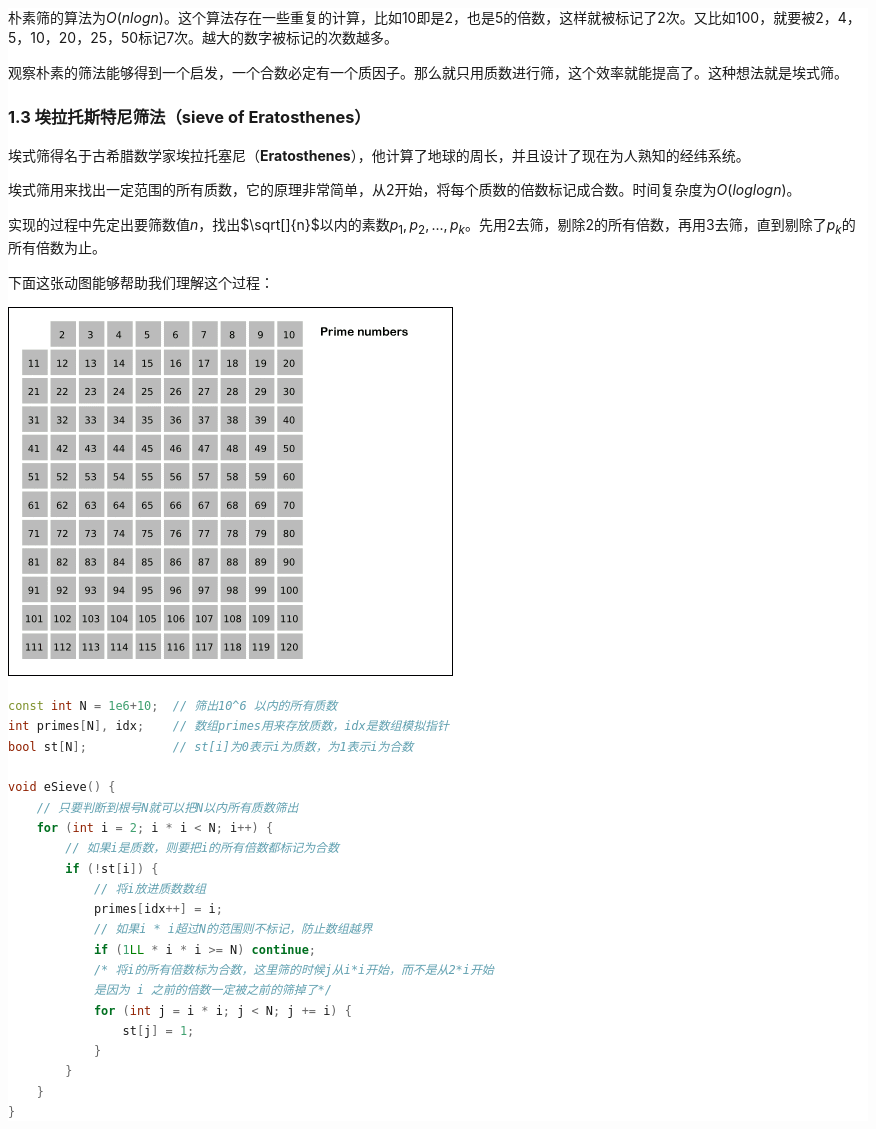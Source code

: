 朴素筛的算法为$O(nlogn)$。这个算法存在一些重复的计算，比如10即是2，也是5的倍数，这样就被标记了2次。又比如100，就要被2，4，5，10，20，25，50标记7次。越大的数字被标记的次数越多。

观察朴素的筛法能够得到一个启发，一个合数必定有一个质因子。那么就只用质数进行筛，这个效率就能提高了。这种想法就是埃式筛。

### 1.3 埃拉托斯特尼筛法（sieve of Eratosthenes）

埃式筛得名于古希腊数学家埃拉托塞尼（**Eratosthenes**），他计算了地球的周长，并且设计了现在为人熟知的经纬系统。

埃式筛用来找出一定范围的所有质数，它的原理非常简单，从2开始，将每个质数的倍数标记成合数。时间复杂度为$O(loglogn)$。

实现的过程中先定出要筛数值$n$，找出$\sqrt[]{n}$以内的素数$p_1,p_2,...,p_k$。先用2去筛，剔除2的所有倍数，再用3去筛，直到剔除了$p_k$的所有倍数为止。

下面这张动图能够帮助我们理解这个过程：

![](埃式筛.gif)



```C++
const int N = 1e6+10;  // 筛出10^6 以内的所有质数
int primes[N], idx;    // 数组primes用来存放质数，idx是数组模拟指针
bool st[N];            // st[i]为0表示i为质数，为1表示i为合数

void eSieve() {
    // 只要判断到根号N就可以把N以内所有质数筛出
    for (int i = 2; i * i < N; i++) {   
        // 如果i是质数，则要把i的所有倍数都标记为合数
        if (!st[i]) {
            // 将i放进质数数组
            primes[idx++] = i;
            // 如果i * i超过N的范围则不标记，防止数组越界
            if (1LL * i * i >= N) continue;
            /* 将i的所有倍数标为合数，这里筛的时候j从i*i开始，而不是从2*i开始
            是因为 i 之前的倍数一定被之前的筛掉了*/
            for (int j = i * i; j < N; j += i) {
                st[j] = 1;
            }
        }
    }
}
```
